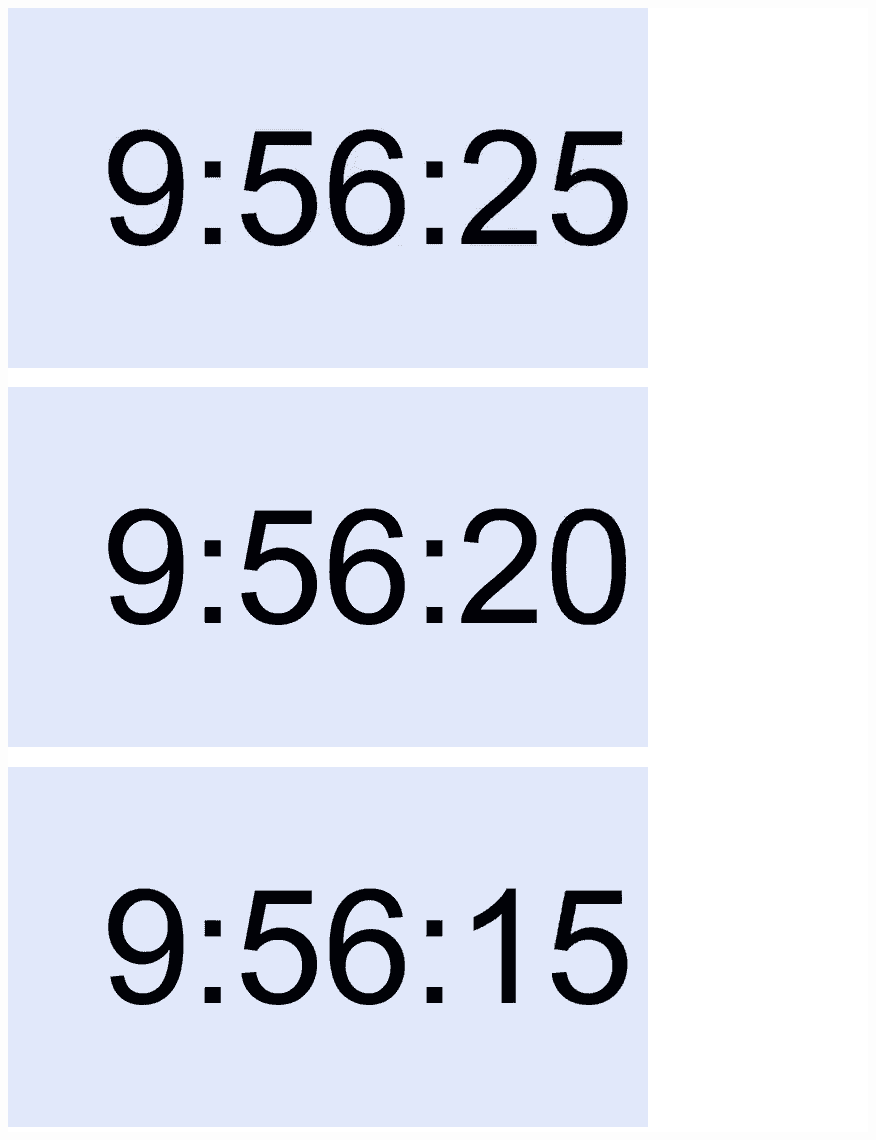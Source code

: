 ![](img/21cec02ed64cbb138a0ed52ee77bb008_42.png)

![](img/21cec02ed64cbb138a0ed52ee77bb008_43.png)

![](img/21cec02ed64cbb138a0ed52ee77bb008_44.png)
